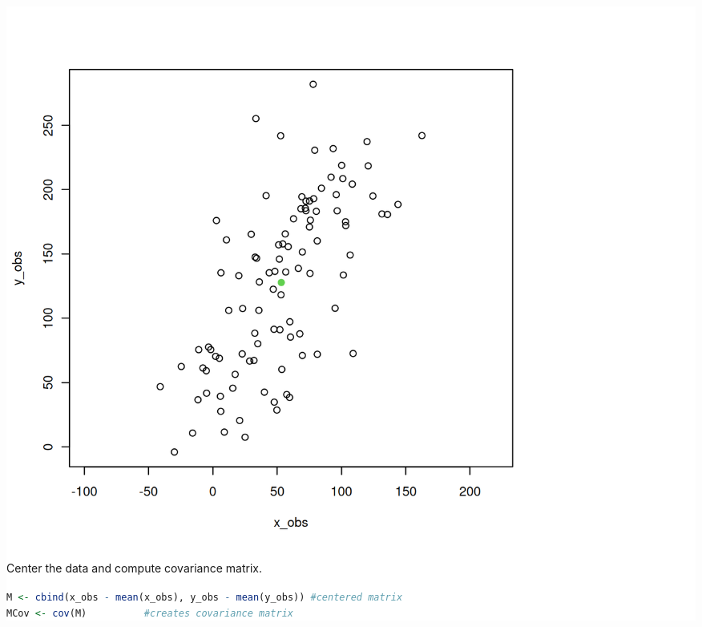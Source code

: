 <img src="dimRedForViz_files/figure-html/pca_toy_set-1.png" width="672" />

Center the data and compute covariance matrix.


```r
M <- cbind(x_obs - mean(x_obs), y_obs - mean(y_obs)) #centered matrix
MCov <- cov(M)          #creates covariance matrix
```
